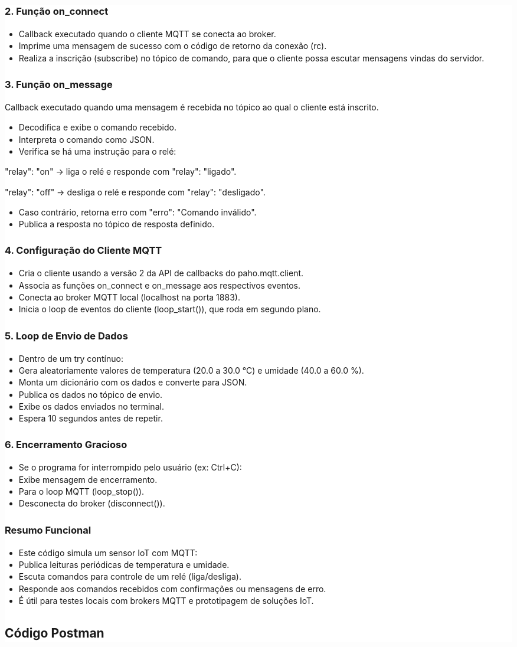 ### 2. Função on_connect

* Callback executado quando o cliente MQTT se conecta ao broker.
* Imprime uma mensagem de sucesso com o código de retorno da conexão (rc).
* Realiza a inscrição (subscribe) no tópico de comando, para que o cliente possa escutar mensagens vindas do servidor.

### 3. Função on_message

 Callback executado quando uma mensagem é recebida no tópico ao qual o cliente está inscrito.

* Decodifica e exibe o comando recebido.
* Interpreta o comando como JSON.
* Verifica se há uma instrução para o relé:

"relay": "on" → liga o relé e responde com "relay": "ligado".

"relay": "off" → desliga o relé e responde com "relay": "desligado".

* Caso contrário, retorna erro com "erro": "Comando inválido".
* Publica a resposta no tópico de resposta definido.

### 4. Configuração do Cliente MQTT

* Cria o cliente usando a versão 2 da API de callbacks do paho.mqtt.client.
* Associa as funções on_connect e on_message aos respectivos eventos.
* Conecta ao broker MQTT local (localhost na porta 1883).
* Inicia o loop de eventos do cliente (loop_start()), que roda em segundo plano.

### 5. Loop de Envio de Dados

* Dentro de um try contínuo:
* Gera aleatoriamente valores de temperatura (20.0 a 30.0 °C) e umidade (40.0 a 60.0 %).
* Monta um dicionário com os dados e converte para JSON.
* Publica os dados no tópico de envio.
* Exibe os dados enviados no terminal.
* Espera 10 segundos antes de repetir.

### 6. Encerramento Gracioso

* Se o programa for interrompido pelo usuário (ex: Ctrl+C):
* Exibe mensagem de encerramento.
* Para o loop MQTT (loop_stop()).
* Desconecta do broker (disconnect()).

### Resumo Funcional

* Este código simula um sensor IoT com MQTT:
* Publica leituras periódicas de temperatura e umidade.
* Escuta comandos para controle de um relé (liga/desliga).
* Responde aos comandos recebidos com confirmações ou mensagens de erro.
* É útil para testes locais com brokers MQTT e prototipagem de soluções IoT.

## Código Postman
